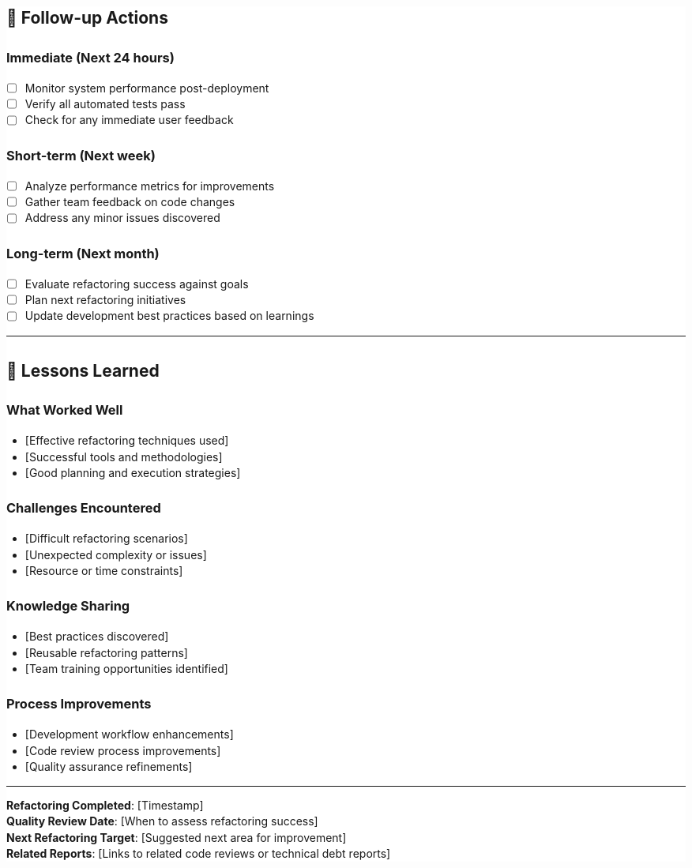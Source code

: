 
## 🔄 Follow-up Actions

### Immediate (Next 24 hours)
- [ ] Monitor system performance post-deployment
- [ ] Verify all automated tests pass
- [ ] Check for any immediate user feedback

### Short-term (Next week)
- [ ] Analyze performance metrics for improvements
- [ ] Gather team feedback on code changes
- [ ] Address any minor issues discovered

### Long-term (Next month)
- [ ] Evaluate refactoring success against goals
- [ ] Plan next refactoring initiatives
- [ ] Update development best practices based on learnings

---

## 📝 Lessons Learned

### What Worked Well
- [Effective refactoring techniques used]
- [Successful tools and methodologies]
- [Good planning and execution strategies]

### Challenges Encountered
- [Difficult refactoring scenarios]
- [Unexpected complexity or issues]
- [Resource or time constraints]

### Knowledge Sharing
- [Best practices discovered]
- [Reusable refactoring patterns]
- [Team training opportunities identified]

### Process Improvements
- [Development workflow enhancements]
- [Code review process improvements]
- [Quality assurance refinements]

---

**Refactoring Completed**: [Timestamp]  
**Quality Review Date**: [When to assess refactoring success]  
**Next Refactoring Target**: [Suggested next area for improvement]  
**Related Reports**: [Links to related code reviews or technical debt reports]